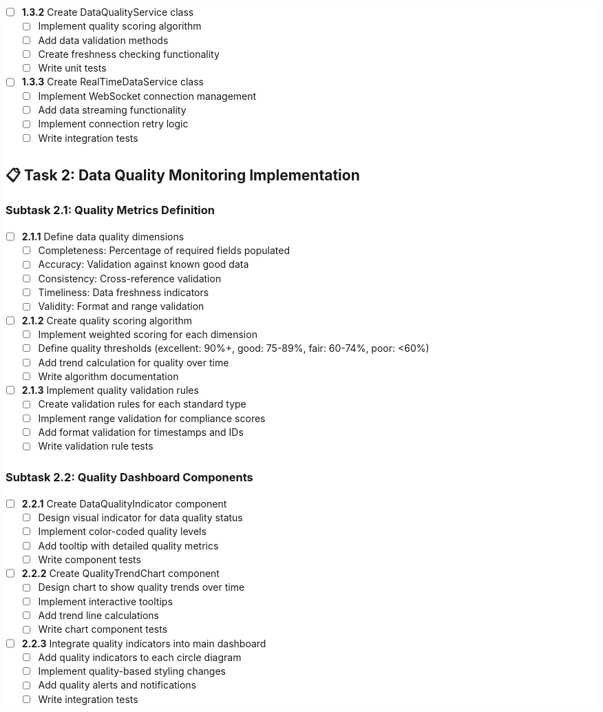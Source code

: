 - [ ] **1.3.2** Create DataQualityService class
  - [ ] Implement quality scoring algorithm
  - [ ] Add data validation methods
  - [ ] Create freshness checking functionality
  - [ ] Write unit tests

- [ ] **1.3.3** Create RealTimeDataService class
  - [ ] Implement WebSocket connection management
  - [ ] Add data streaming functionality
  - [ ] Implement connection retry logic
  - [ ] Write integration tests

## 📋 **Task 2: Data Quality Monitoring Implementation**

### **Subtask 2.1: Quality Metrics Definition**
- [ ] **2.1.1** Define data quality dimensions
  - [ ] Completeness: Percentage of required fields populated
  - [ ] Accuracy: Validation against known good data
  - [ ] Consistency: Cross-reference validation
  - [ ] Timeliness: Data freshness indicators
  - [ ] Validity: Format and range validation

- [ ] **2.1.2** Create quality scoring algorithm
  - [ ] Implement weighted scoring for each dimension
  - [ ] Define quality thresholds (excellent: 90%+, good: 75-89%, fair: 60-74%, poor: <60%)
  - [ ] Add trend calculation for quality over time
  - [ ] Write algorithm documentation

- [ ] **2.1.3** Implement quality validation rules
  - [ ] Create validation rules for each standard type
  - [ ] Implement range validation for compliance scores
  - [ ] Add format validation for timestamps and IDs
  - [ ] Write validation rule tests

### **Subtask 2.2: Quality Dashboard Components**
- [ ] **2.2.1** Create DataQualityIndicator component
  - [ ] Design visual indicator for data quality status
  - [ ] Implement color-coded quality levels
  - [ ] Add tooltip with detailed quality metrics
  - [ ] Write component tests

- [ ] **2.2.2** Create QualityTrendChart component
  - [ ] Design chart to show quality trends over time
  - [ ] Implement interactive tooltips
  - [ ] Add trend line calculations
  - [ ] Write chart component tests

- [ ] **2.2.3** Integrate quality indicators into main dashboard
  - [ ] Add quality indicators to each circle diagram
  - [ ] Implement quality-based styling changes
  - [ ] Add quality alerts and notifications
  - [ ] Write integration tests
